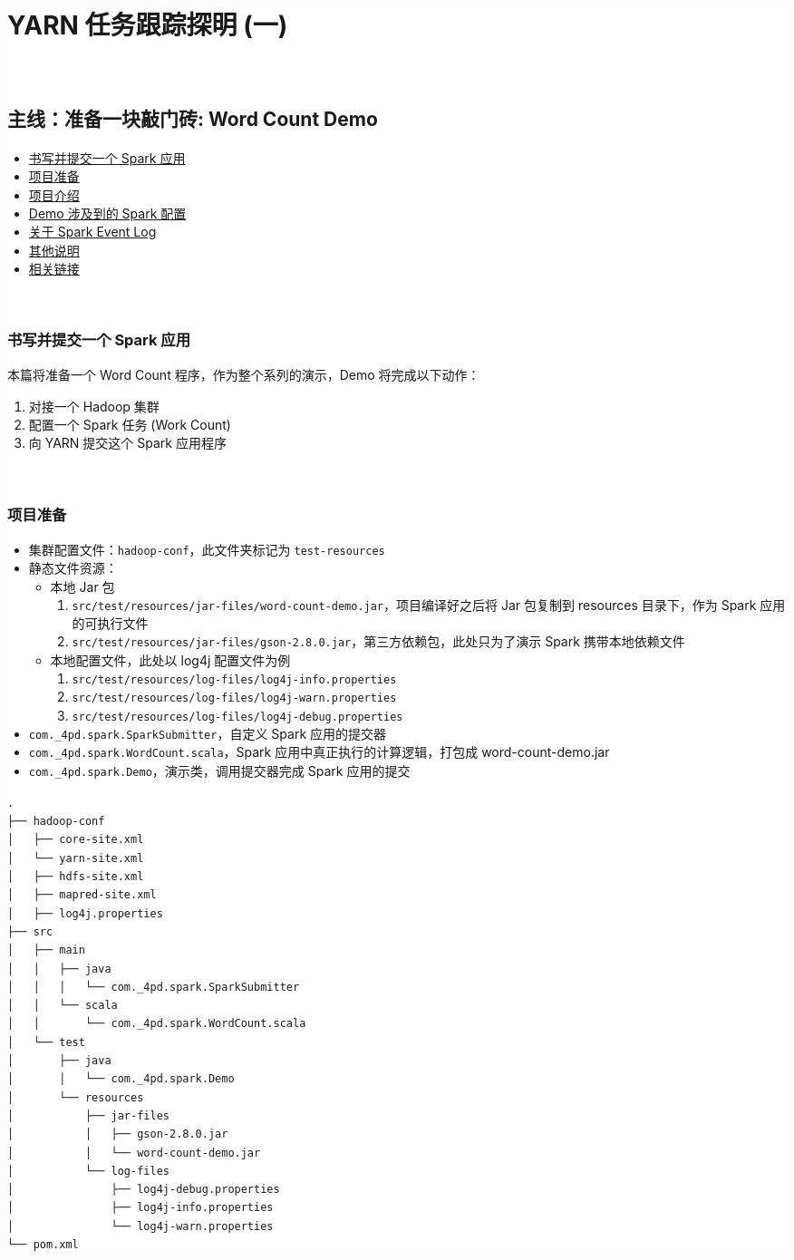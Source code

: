# YARN 任务跟踪探明 (一)

<br>

## **主线：准备一块敲门砖: Word Count Demo**

* [书写并提交一个 Spark 应用](./1.&#32;Demo.md#1)
* [项目准备](./1.&#32;Demo.md#2)
* [项目介绍](./1.&#32;Demo.md#3)
* [Demo 涉及到的 Spark 配置](./1.&#32;Demo.md#4)
* [关于 Spark Event Log](./1.&#32;Demo.md#5)
* [其他说明](./1.&#32;Demo.md#6)
* [相关链接](./1.&#32;Demo.md#7)

<br><h3 id="1"><b>书写并提交一个 Spark 应用</b></h3>

本篇将准备一个 Word Count 程序，作为整个系列的演示，Demo 将完成以下动作：
1. 对接一个 Hadoop 集群
2. 配置一个 Spark 任务 (Work Count)
3. 向 YARN 提交这个 Spark 应用程序

<br><h3 id="2"><b>项目准备</b></h3>

   * 集群配置文件：`hadoop-conf`，此文件夹标记为 `test-resources`
   * 静态文件资源：
      * 本地 Jar 包
         1. `src/test/resources/jar-files/word-count-demo.jar`，项目编译好之后将 Jar 包复制到 resources 目录下，作为 Spark 应用的可执行文件
         2. `src/test/resources/jar-files/gson-2.8.0.jar`，第三方依赖包，此处只为了演示 Spark 携带本地依赖文件
      * 本地配置文件，此处以 log4j 配置文件为例
         1. `src/test/resources/log-files/log4j-info.properties`
         2. `src/test/resources/log-files/log4j-warn.properties`
         3. `src/test/resources/log-files/log4j-debug.properties`
   * `com._4pd.spark.SparkSubmitter`，自定义 Spark 应用的提交器
   * `com._4pd.spark.WordCount.scala`，Spark 应用中真正执行的计算逻辑，打包成 word-count-demo.jar
   * `com._4pd.spark.Demo`，演示类，调用提交器完成 Spark 应用的提交
```
.
├── hadoop-conf
│   ├── core-site.xml
│   └── yarn-site.xml
│   ├── hdfs-site.xml
│   ├── mapred-site.xml
│   ├── log4j.properties
├── src
│   ├── main
│   │   ├── java
│   │   │   └── com._4pd.spark.SparkSubmitter
│   │   └── scala
│   │       └── com._4pd.spark.WordCount.scala
│   └── test
│       ├── java
│       │   └── com._4pd.spark.Demo
│       └── resources
│           ├── jar-files
│           │   ├── gson-2.8.0.jar
│           │   └── word-count-demo.jar
│           └── log-files
│               ├── log4j-debug.properties
│               ├── log4j-info.properties
│               └── log4j-warn.properties
└── pom.xml
```
